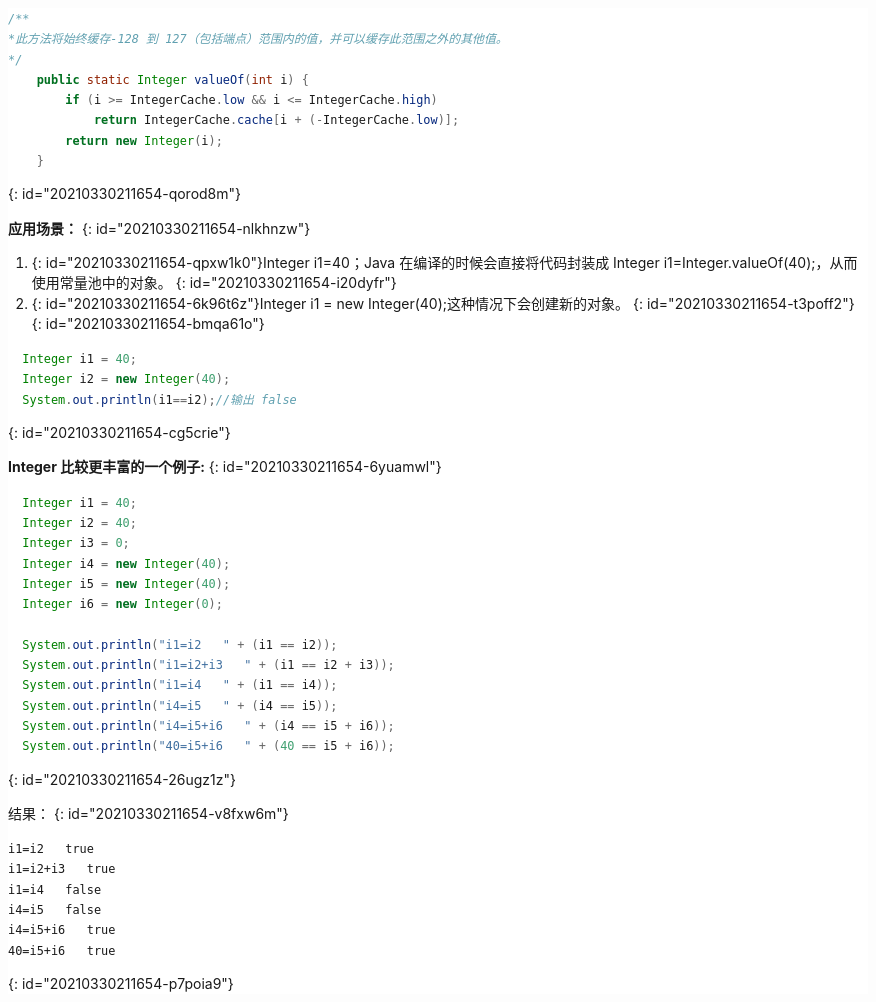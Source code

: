 ```java
/**
*此方法将始终缓存-128 到 127（包括端点）范围内的值，并可以缓存此范围之外的其他值。
*/
    public static Integer valueOf(int i) {
        if (i >= IntegerCache.low && i <= IntegerCache.high)
            return IntegerCache.cache[i + (-IntegerCache.low)];
        return new Integer(i);
    }

```
{: id="20210330211654-qorod8m"}

**应用场景：**
{: id="20210330211654-nlkhnzw"}

1. {: id="20210330211654-qpxw1k0"}Integer i1=40；Java 在编译的时候会直接将代码封装成 Integer i1=Integer.valueOf(40);，从而使用常量池中的对象。
   {: id="20210330211654-i20dyfr"}
2. {: id="20210330211654-6k96t6z"}Integer i1 = new Integer(40);这种情况下会创建新的对象。
   {: id="20210330211654-t3poff2"}
{: id="20210330211654-bmqa61o"}

```java
  Integer i1 = 40;
  Integer i2 = new Integer(40);
  System.out.println(i1==i2);//输出 false
```
{: id="20210330211654-cg5crie"}

**Integer 比较更丰富的一个例子:**
{: id="20210330211654-6yuamwl"}

```java
  Integer i1 = 40;
  Integer i2 = 40;
  Integer i3 = 0;
  Integer i4 = new Integer(40);
  Integer i5 = new Integer(40);
  Integer i6 = new Integer(0);
  
  System.out.println("i1=i2   " + (i1 == i2));
  System.out.println("i1=i2+i3   " + (i1 == i2 + i3));
  System.out.println("i1=i4   " + (i1 == i4));
  System.out.println("i4=i5   " + (i4 == i5));
  System.out.println("i4=i5+i6   " + (i4 == i5 + i6));   
  System.out.println("40=i5+i6   " + (40 == i5 + i6));     
```
{: id="20210330211654-26ugz1z"}

结果：
{: id="20210330211654-v8fxw6m"}

```
i1=i2   true
i1=i2+i3   true
i1=i4   false
i4=i5   false
i4=i5+i6   true
40=i5+i6   true
```
{: id="20210330211654-p7poia9"}

